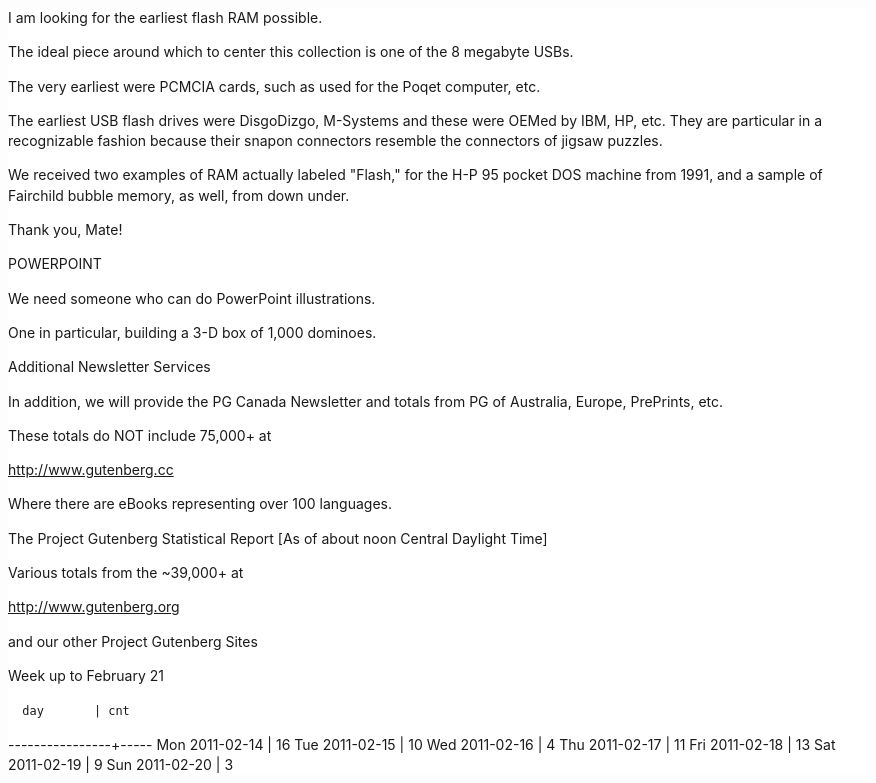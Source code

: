 
I am looking for the earliest flash RAM possible.

The ideal piece around which to center this collection is
one of the 8 megabyte USBs.

The very earliest were PCMCIA cards, such as used for the
Poqet computer, etc.

The earliest USB flash drives were DisgoDizgo, M-Systems
and these were OEMed by IBM, HP, etc. They are particular
in a recognizable fashion because their snapon connectors
resemble the connectors of jigsaw puzzles.

We received two examples of RAM actually labeled "Flash,"
for the H-P 95 pocket DOS machine from 1991, and a sample
of Fairchild bubble memory, as well, from down under.

Thank you, Mate!



POWERPOINT


We need someone who can do PowerPoint illustrations.

One in particular, building a 3-D box of 1,000 dominoes.





Additional Newsletter Services


In addition, we will provide the PG Canada Newsletter and
totals from PG of Australia, Europe, PrePrints, etc.

These totals do NOT include 75,000+ at

http://www.gutenberg.cc

Where there are eBooks representing over 100 languages.



The Project Gutenberg Statistical Report
[As of about noon Central Daylight Time]



Various totals from the ~39,000+ at

http://www.gutenberg.org

and our other Project Gutenberg Sites


Week up to February 21


      day       | cnt
----------------+-----
 Mon 2011-02-14 |  16
 Tue 2011-02-15 |  10
 Wed 2011-02-16 |   4
 Thu 2011-02-17 |  11
 Fri 2011-02-18 |  13
 Sat 2011-02-19 |   9
 Sun 2011-02-20 |   3
